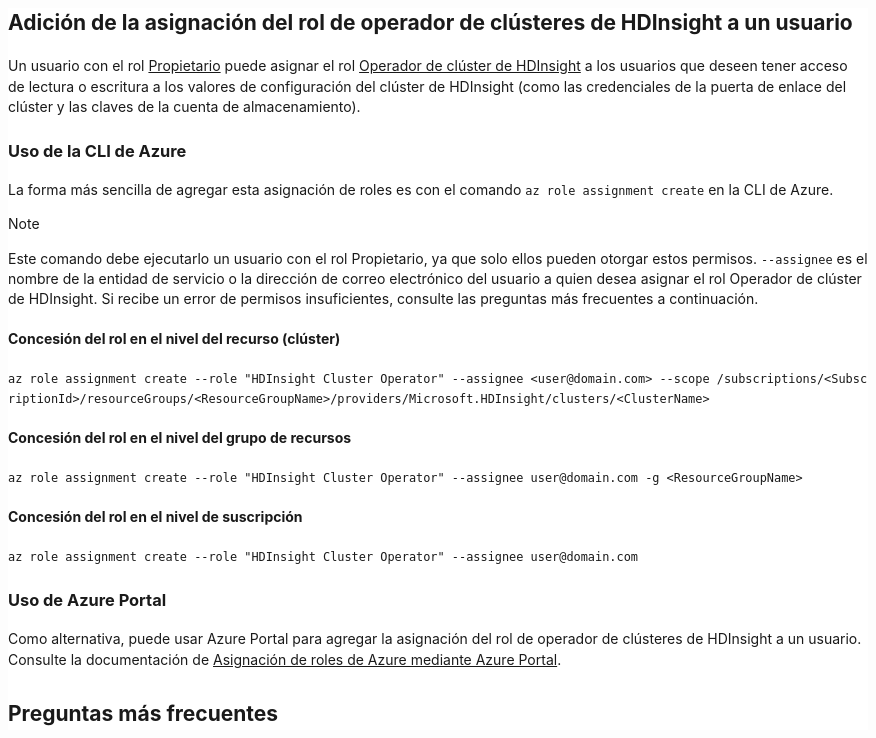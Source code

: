## <a name="add-the-hdinsight-cluster-operator-role-assignment-to-a-user"></a>Adición de la asignación del rol de operador de clústeres de HDInsight a un usuario

Un usuario con el rol [Propietario](../role-based-access-control/built-in-roles.md#owner) puede asignar el rol [Operador de clúster de HDInsight](../role-based-access-control/built-in-roles.md#hdinsight-cluster-operator) a los usuarios que deseen tener acceso de lectura o escritura a los valores de configuración del clúster de HDInsight (como las credenciales de la puerta de enlace del clúster y las claves de la cuenta de almacenamiento).

### <a name="using-the-azure-cli"></a>Uso de la CLI de Azure

La forma más sencilla de agregar esta asignación de roles es con el comando `az role assignment create` en la CLI de Azure.

> [!NOTE]
> Este comando debe ejecutarlo un usuario con el rol Propietario, ya que solo ellos pueden otorgar estos permisos. `--assignee` es el nombre de la entidad de servicio o la dirección de correo electrónico del usuario a quien desea asignar el rol Operador de clúster de HDInsight. Si recibe un error de permisos insuficientes, consulte las preguntas más frecuentes a continuación.

#### <a name="grant-role-at-the-resource-cluster-level"></a>Concesión del rol en el nivel del recurso (clúster)

```azurecli-interactive
az role assignment create --role "HDInsight Cluster Operator" --assignee <user@domain.com> --scope /subscriptions/<SubscriptionId>/resourceGroups/<ResourceGroupName>/providers/Microsoft.HDInsight/clusters/<ClusterName>
```

#### <a name="grant-role-at-the-resource-group-level"></a>Concesión del rol en el nivel del grupo de recursos

```azurecli-interactive
az role assignment create --role "HDInsight Cluster Operator" --assignee user@domain.com -g <ResourceGroupName>
```

#### <a name="grant-role-at-the-subscription-level"></a>Concesión del rol en el nivel de suscripción

```azurecli-interactive
az role assignment create --role "HDInsight Cluster Operator" --assignee user@domain.com
```

### <a name="using-the-azure-portal"></a>Uso de Azure Portal

Como alternativa, puede usar Azure Portal para agregar la asignación del rol de operador de clústeres de HDInsight a un usuario. Consulte la documentación de [Asignación de roles de Azure mediante Azure Portal](../role-based-access-control/role-assignments-portal.md).

## <a name="faq"></a>Preguntas más frecuentes
